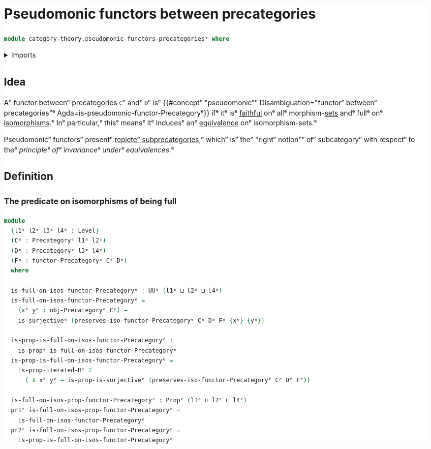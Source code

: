 # Pseudomonic functors between precategories

```agda
module category-theory.pseudomonic-functors-precategoriesᵉ where
```

<details><summary>Imports</summary></details>

## Idea

Aᵉ [functor](category-theory.functors-precategories.mdᵉ) betweenᵉ
[precategories](category-theory.precategories.mdᵉ) `C`ᵉ andᵉ `D`ᵉ isᵉ
{{#conceptᵉ "pseudomonic"ᵉ Disambiguation="functorᵉ betweenᵉ precategories"ᵉ Agda=is-pseudomonic-functor-Precategoryᵉ}}
ifᵉ itᵉ isᵉ [faithful](category-theory.faithful-functors-precategories.mdᵉ) onᵉ allᵉ
morphism-[sets](foundation-core.sets.mdᵉ) andᵉ fullᵉ onᵉ
[isomorphisms](category-theory.isomorphisms-in-precategories.md).ᵉ Inᵉ particular,ᵉ
thisᵉ meansᵉ itᵉ inducesᵉ anᵉ [equivalence](foundation-core.equivalences.mdᵉ) onᵉ
isomorphism-sets.ᵉ

Pseudomonicᵉ functorsᵉ presentᵉ
[repleteᵉ subprecategories](category-theory.replete-subprecategories.md),ᵉ whichᵉ
isᵉ theᵉ "rightᵉ notion"ᵉ ofᵉ subcategoryᵉ with respectᵉ to theᵉ _principleᵉ ofᵉ
invarianceᵉ underᵉ equivalences_.ᵉ

## Definition

### The predicate on isomorphisms of being full

```agda
module _
  {l1ᵉ l2ᵉ l3ᵉ l4ᵉ : Level}
  (Cᵉ : Precategoryᵉ l1ᵉ l2ᵉ)
  (Dᵉ : Precategoryᵉ l3ᵉ l4ᵉ)
  (Fᵉ : functor-Precategoryᵉ Cᵉ Dᵉ)
  where

  is-full-on-isos-functor-Precategoryᵉ : UUᵉ (l1ᵉ ⊔ l2ᵉ ⊔ l4ᵉ)
  is-full-on-isos-functor-Precategoryᵉ =
    (xᵉ yᵉ : obj-Precategoryᵉ Cᵉ) →
    is-surjectiveᵉ (preserves-iso-functor-Precategoryᵉ Cᵉ Dᵉ Fᵉ {xᵉ} {yᵉ})

  is-prop-is-full-on-isos-functor-Precategoryᵉ :
    is-propᵉ is-full-on-isos-functor-Precategoryᵉ
  is-prop-is-full-on-isos-functor-Precategoryᵉ =
    is-prop-iterated-Πᵉ 2
      ( λ xᵉ yᵉ → is-prop-is-surjectiveᵉ (preserves-iso-functor-Precategoryᵉ Cᵉ Dᵉ Fᵉ))

  is-full-on-isos-prop-functor-Precategoryᵉ : Propᵉ (l1ᵉ ⊔ l2ᵉ ⊔ l4ᵉ)
  pr1ᵉ is-full-on-isos-prop-functor-Precategoryᵉ =
    is-full-on-isos-functor-Precategoryᵉ
  pr2ᵉ is-full-on-isos-prop-functor-Precategoryᵉ =
    is-prop-is-full-on-isos-functor-Precategoryᵉ
```
